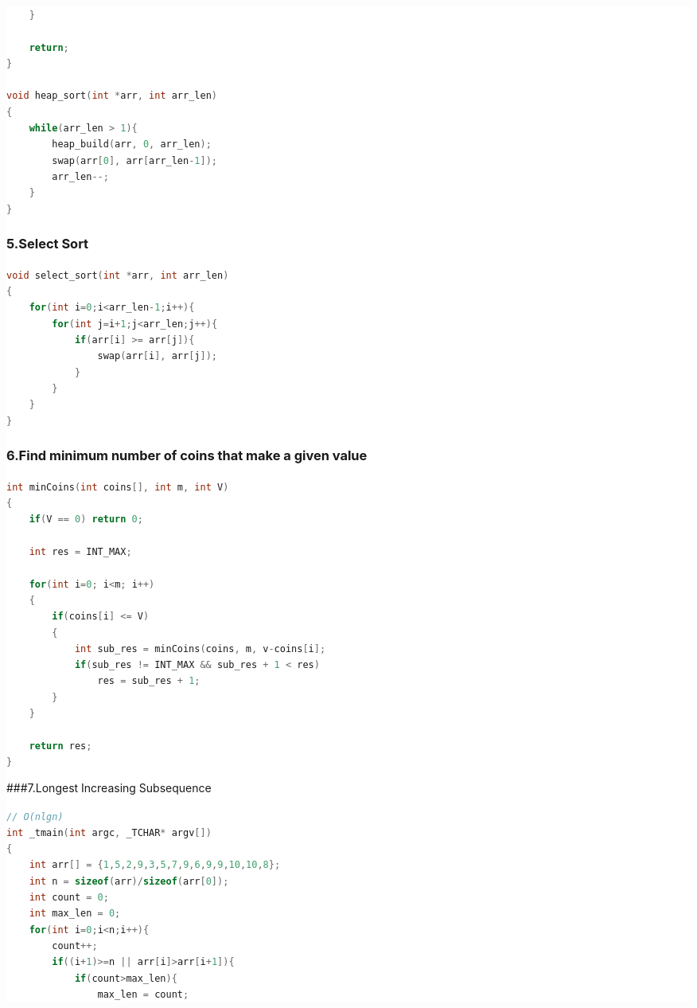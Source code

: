 ``` c
	}

	return;
}

void heap_sort(int *arr, int arr_len)
{
	while(arr_len > 1){
		heap_build(arr, 0, arr_len);
		swap(arr[0], arr[arr_len-1]);
		arr_len--;
	}
}
```
### 5.Select Sort
```C++
void select_sort(int *arr, int arr_len)
{
	for(int i=0;i<arr_len-1;i++){
		for(int j=i+1;j<arr_len;j++){
			if(arr[i] >= arr[j]){
				swap(arr[i], arr[j]);
			}
		}
	}
}

```
### 6.Find minimum number of coins that make a given value
```C++
int minCoins(int coins[], int m, int V)
{
	if(V == 0) return 0;
	
	int res = INT_MAX;
	
	for(int i=0; i<m; i++)
	{
		if(coins[i] <= V)
		{
			int sub_res = minCoins(coins, m, v-coins[i];
			if(sub_res != INT_MAX && sub_res + 1 < res)
				res = sub_res + 1;
		}
	}
	
	return res;
}
```
###7.Longest Increasing Subsequence
```C++
// O(nlgn)
int _tmain(int argc, _TCHAR* argv[])
{
	int arr[] = {1,5,2,9,3,5,7,9,6,9,9,10,10,8};
	int n = sizeof(arr)/sizeof(arr[0]);
	int count = 0;
	int max_len = 0;
	for(int i=0;i<n;i++){
		count++;
		if((i+1)>=n || arr[i]>arr[i+1]){
			if(count>max_len){
				max_len = count;
```